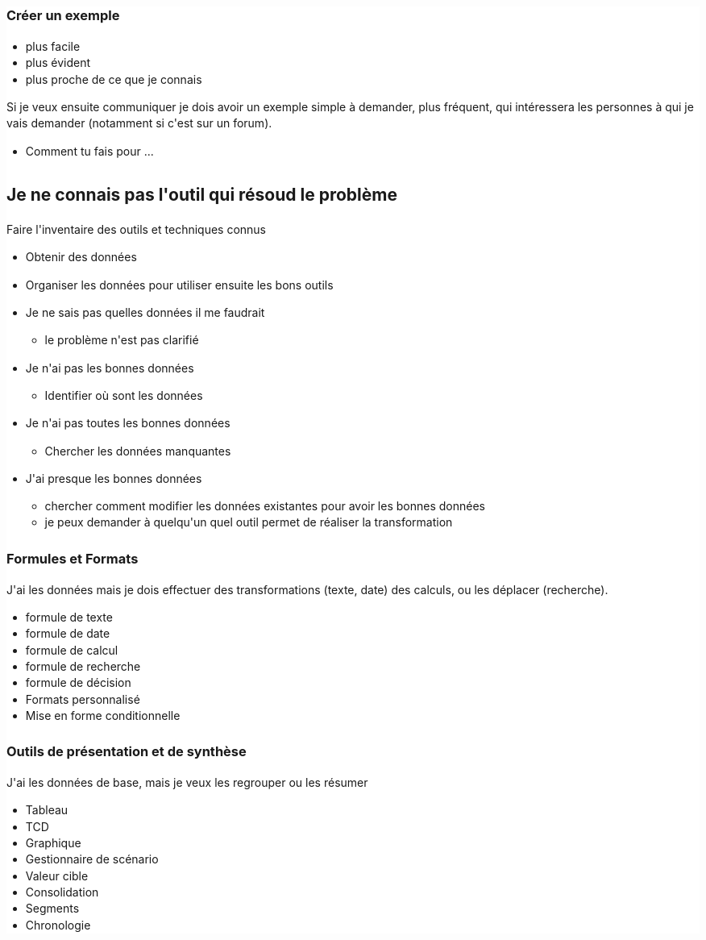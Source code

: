 ### Créer un exemple 
* plus facile
* plus évident
* plus proche de ce que je connais

Si je veux ensuite communiquer je dois avoir un exemple simple à demander, plus fréquent, qui intéressera les personnes à qui je vais demander (notamment si c'est sur un forum).

* Comment tu fais pour ...


## Je ne connais pas l'outil qui résoud le problème
Faire l'inventaire des outils et techniques connus

* Obtenir des données
* Organiser les données pour utiliser ensuite les bons outils



* Je ne sais pas quelles données il me faudrait
  * le problème n'est pas clarifié
* Je n'ai pas les bonnes données
  * Identifier où sont les données
* Je n'ai pas toutes les bonnes données
  * Chercher les données manquantes
* J'ai presque les bonnes données
  * chercher comment modifier les données existantes pour avoir les bonnes données
  * je peux demander à quelqu'un quel outil permet de réaliser la transformation




### Formules et Formats
J'ai les données mais je dois effectuer des transformations (texte, date) des calculs, ou les déplacer (recherche).
* formule de texte
* formule de date
* formule de calcul
* formule de recherche
* formule de décision
* Formats personnalisé
* Mise en forme conditionnelle

### Outils de présentation et de synthèse
J'ai les données de base, mais je veux les regrouper ou les résumer

* Tableau
* TCD
* Graphique
* Gestionnaire de scénario
* Valeur cible
* Consolidation
* Segments
* Chronologie
